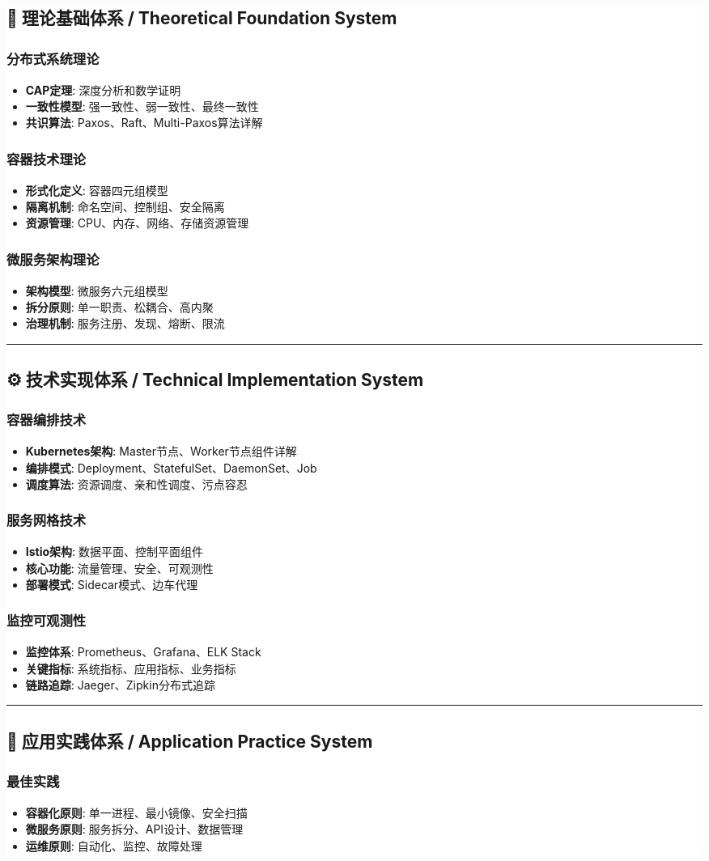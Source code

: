 
## 🧠 理论基础体系 / Theoretical Foundation System

### 分布式系统理论

- **CAP定理**: 深度分析和数学证明
- **一致性模型**: 强一致性、弱一致性、最终一致性
- **共识算法**: Paxos、Raft、Multi-Paxos算法详解

### 容器技术理论

- **形式化定义**: 容器四元组模型
- **隔离机制**: 命名空间、控制组、安全隔离
- **资源管理**: CPU、内存、网络、存储资源管理

### 微服务架构理论

- **架构模型**: 微服务六元组模型
- **拆分原则**: 单一职责、松耦合、高内聚
- **治理机制**: 服务注册、发现、熔断、限流

---

## ⚙️ 技术实现体系 / Technical Implementation System

### 容器编排技术

- **Kubernetes架构**: Master节点、Worker节点组件详解
- **编排模式**: Deployment、StatefulSet、DaemonSet、Job
- **调度算法**: 资源调度、亲和性调度、污点容忍

### 服务网格技术

- **Istio架构**: 数据平面、控制平面组件
- **核心功能**: 流量管理、安全、可观测性
- **部署模式**: Sidecar模式、边车代理

### 监控可观测性

- **监控体系**: Prometheus、Grafana、ELK Stack
- **关键指标**: 系统指标、应用指标、业务指标
- **链路追踪**: Jaeger、Zipkin分布式追踪

---

## 🚀 应用实践体系 / Application Practice System

### 最佳实践

- **容器化原则**: 单一进程、最小镜像、安全扫描
- **微服务原则**: 服务拆分、API设计、数据管理
- **运维原则**: 自动化、监控、故障处理
